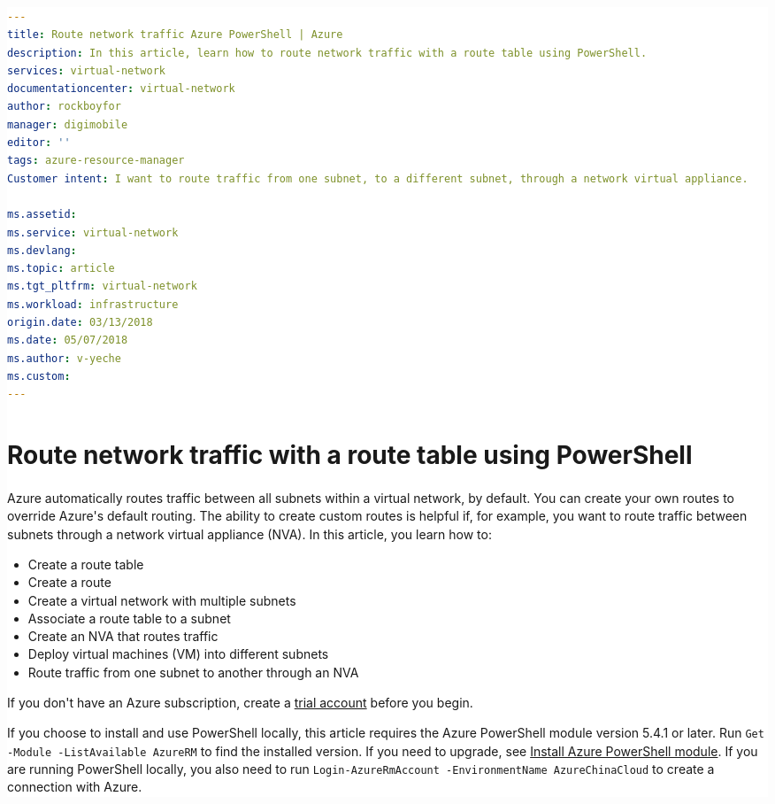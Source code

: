 ```yaml
---
title: Route network traffic Azure PowerShell | Azure
description: In this article, learn how to route network traffic with a route table using PowerShell.
services: virtual-network
documentationcenter: virtual-network
author: rockboyfor
manager: digimobile
editor: ''
tags: azure-resource-manager
Customer intent: I want to route traffic from one subnet, to a different subnet, through a network virtual appliance.

ms.assetid: 
ms.service: virtual-network
ms.devlang: 
ms.topic: article
ms.tgt_pltfrm: virtual-network
ms.workload: infrastructure
origin.date: 03/13/2018
ms.date: 05/07/2018
ms.author: v-yeche
ms.custom: 
---
```


# Route network traffic with a route table using PowerShell

Azure automatically routes traffic between all subnets within a virtual network, by default. You can create your own routes to override Azure's default routing. The ability to create custom routes is helpful if, for example, you want to route traffic between subnets through a network virtual appliance (NVA). In this article, you learn how to:

* Create a route table
* Create a route
* Create a virtual network with multiple subnets
* Associate a route table to a subnet
* Create an NVA that routes traffic
* Deploy virtual machines (VM) into different subnets
* Route traffic from one subnet to another through an NVA

If you don't have an Azure subscription, create a [trial account](https://www.azure.cn/pricing/1rmb-trial) before you begin.



If you choose to install and use PowerShell locally, this article requires the Azure PowerShell module version 5.4.1 or later. Run `Get-Module -ListAvailable AzureRM` to find the installed version. If you need to upgrade, see [Install Azure PowerShell module](https://docs.microsoft.com/powershell/azure/install-azurerm-ps). If you are running PowerShell locally, you also need to run `Login-AzureRmAccount -EnvironmentName AzureChinaCloud` to create a connection with Azure. 
